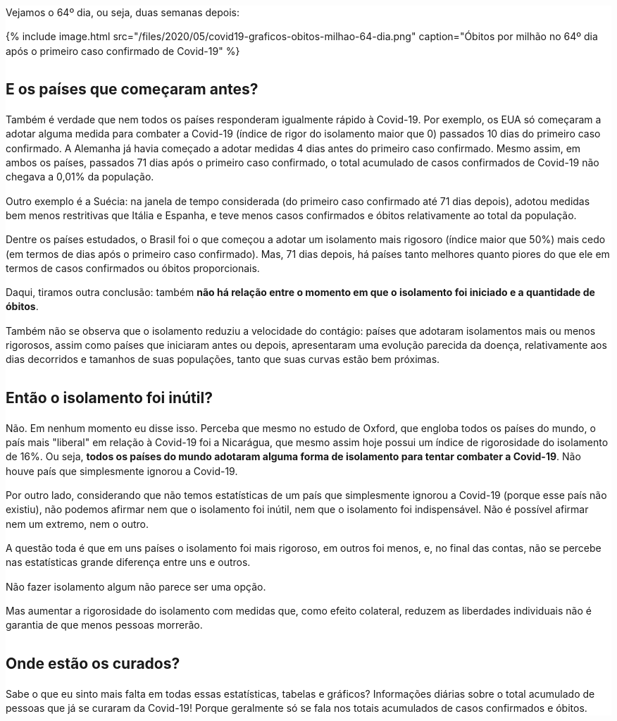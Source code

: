 Vejamos o 64º dia, ou seja, duas semanas depois:

{% include image.html src="/files/2020/05/covid19-graficos-obitos-milhao-64-dia.png" caption="Óbitos por milhão no 64º dia após o primeiro caso confirmado de Covid-19" %}

## E os países que começaram antes?

Também é verdade que nem todos os países responderam igualmente rápido à Covid-19. Por exemplo, os EUA só começaram a adotar alguma medida para combater a Covid-19 (índice de rigor do isolamento maior que 0) passados 10 dias do primeiro caso confirmado. A Alemanha já havia começado a adotar medidas 4 dias antes do primeiro caso confirmado. Mesmo assim, em ambos os países, passados 71 dias após o primeiro caso confirmado, o total acumulado de casos confirmados de Covid-19 não chegava a 0,01% da população.

Outro exemplo é a Suécia: na janela de tempo considerada (do primeiro caso confirmado até 71 dias depois), adotou medidas bem menos restritivas que Itália e Espanha, e teve menos casos confirmados e óbitos relativamente ao total da população.

Dentre os países estudados, o Brasil foi o que começou a adotar um isolamento mais rigosoro (índice maior que 50%) mais cedo (em termos de dias após o primeiro caso confirmado). Mas, 71 dias depois, há países tanto melhores quanto piores do que ele em termos de casos confirmados ou óbitos proporcionais.

Daqui, tiramos outra conclusão: também **não há relação entre o momento em que o isolamento foi iniciado e a quantidade de óbitos**.

Também não se observa que o isolamento reduziu a velocidade do contágio: países que adotaram isolamentos mais ou menos rigorosos, assim como países que iniciaram antes ou depois, apresentaram uma evolução parecida da doença, relativamente aos dias decorridos e tamanhos de suas populações, tanto que suas curvas estão bem próximas.

## Então o isolamento foi inútil?

Não. Em nenhum momento eu disse isso. Perceba que mesmo no estudo de Oxford, que engloba todos os países do mundo, o país mais "liberal" em relação à Covid-19 foi a Nicarágua, que mesmo assim hoje possui um índice de rigorosidade do isolamento de 16%. Ou seja, **todos os países do mundo adotaram alguma forma de isolamento para tentar combater a Covid-19**. Não houve país que simplesmente ignorou a Covid-19.

Por outro lado, considerando que não temos estatísticas de um país que simplesmente ignorou a Covid-19 (porque esse país não existiu), não podemos afirmar nem que o isolamento foi inútil, nem que o isolamento foi indispensável. Não é possível afirmar nem um extremo, nem o outro.

A questão toda é que em uns países o isolamento foi mais rigoroso, em outros foi menos, e, no final das contas, não se percebe nas estatísticas grande diferença entre uns e outros.

Não fazer isolamento algum não parece ser uma opção.

Mas aumentar a rigorosidade do isolamento com medidas que, como efeito colateral, reduzem as liberdades individuais não é garantia de que menos pessoas morrerão.

## Onde estão os curados?

Sabe o que eu sinto mais falta em todas essas estatísticas, tabelas e gráficos? Informações diárias sobre o total acumulado de pessoas que já se curaram da Covid-19! Porque geralmente só se fala nos totais acumulados de casos confirmados e óbitos.
